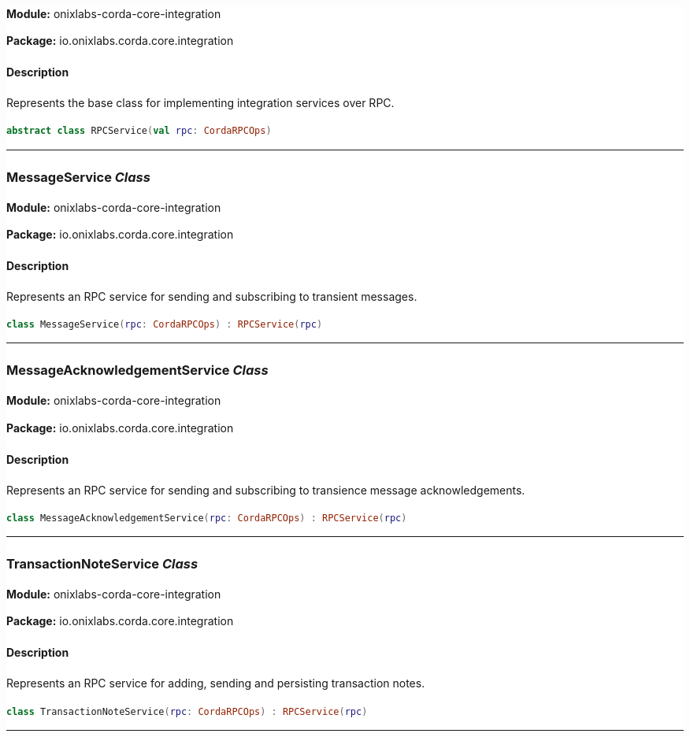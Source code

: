 **Module:** onixlabs-corda-core-integration

**Package:** io.onixlabs.corda.core.integration

#### Description

Represents the base class for implementing integration services over RPC.

```kotlin
abstract class RPCService(val rpc: CordaRPCOps)
```

---

### MessageService *Class*

**Module:** onixlabs-corda-core-integration

**Package:** io.onixlabs.corda.core.integration

#### Description

Represents an RPC service for sending and subscribing to transient messages.

```kotlin
class MessageService(rpc: CordaRPCOps) : RPCService(rpc)
```

---

### MessageAcknowledgementService *Class*

**Module:** onixlabs-corda-core-integration

**Package:** io.onixlabs.corda.core.integration

#### Description

Represents an RPC service for sending and subscribing to transience message acknowledgements.

```kotlin
class MessageAcknowledgementService(rpc: CordaRPCOps) : RPCService(rpc)
```

---

### TransactionNoteService *Class*

**Module:** onixlabs-corda-core-integration

**Package:** io.onixlabs.corda.core.integration

#### Description

Represents an RPC service for adding, sending and persisting transaction notes.

```kotlin
class TransactionNoteService(rpc: CordaRPCOps) : RPCService(rpc)
```

---

